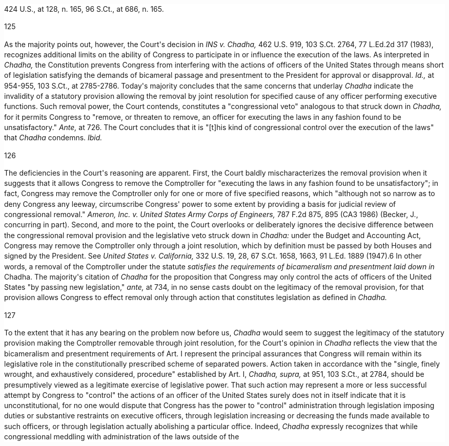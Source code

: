 424 U.S., at 128, n. 165, 96 S.Ct., at 686, n. 165.

125

As the majority points out, however, the Court's decision in _INS v. Chadha,_
462 U.S. 919, 103 S.Ct. 2764, 77 L.Ed.2d 317 (1983), recognizes additional
limits on the ability of Congress to participate in or influence the execution
of the laws. As interpreted in _Chadha,_ the Constitution prevents Congress
from interfering with the actions of officers of the United States through
means short of legislation satisfying the demands of bicameral passage and
presentment to the President for approval or disapproval. _Id.,_ at 954-955,
103 S.Ct., at 2785-2786. Today's majority concludes that the same concerns
that underlay _Chadha_ indicate the invalidity of a statutory provision
allowing the removal by joint resolution for specified cause of any officer
performing executive functions. Such removal power, the Court contends,
constitutes a "congressional veto" analogous to that struck down in _Chadha,_
for it permits Congress to "remove, or threaten to remove, an officer for
executing the laws in any fashion found to be unsatisfactory." _Ante,_ at 726.
The Court concludes that it is "[t]his kind of congressional control over the
execution of the laws" that _Chadha_ condemns. _Ibid._

126

The deficiencies in the Court's reasoning are apparent. First, the Court
baldly mischaracterizes the removal provision when it suggests that it allows
Congress to remove the Comptroller for "executing the laws in any fashion
found to be unsatisfactory"; in fact, Congress may remove the Comptroller only
for one or more of five specified reasons, which "although not so narrow as to
deny Congress any leeway, circumscribe Congress' power to some extent by
providing a basis for judicial review of congressional removal." _Ameron, Inc.
v. United States Army Corps of Engineers,_ 787 F.2d 875, 895 (CA3 1986)
(Becker, J., concurring in part). Second, and more to the point, the Court
overlooks or deliberately ignores the decisive difference between the
congressional removal provision and the legislative veto struck down in
_Chadha:_ under the Budget and Accounting Act, Congress may remove the
Comptroller only through a joint resolution, which by definition must be
passed by both Houses and signed by the President. See _United States v.
California,_ 332 U.S. 19, 28, 67 S.Ct. 1658, 1663, 91 L.Ed. 1889 (1947).6 In
other words, a removal of the Comptroller under the statute _satisfies the
requirements of bicameralism and presentment laid down in_ Chadha. The
majority's citation of _Chadha_ for the proposition that Congress may only
control the acts of officers of the United States "by passing new
legislation," _ante,_ at 734, in no sense casts doubt on the legitimacy of the
removal provision, for that provision allows Congress to effect removal only
through action that constitutes legislation as defined in _Chadha._

127

To the extent that it has any bearing on the problem now before us, _Chadha_
would seem to suggest the legitimacy of the statutory provision making the
Comptroller removable through joint resolution, for the Court's opinion in
_Chadha_ reflects the view that the bicameralism and presentment requirements
of Art. I represent the principal assurances that Congress will remain within
its legislative role in the constitutionally prescribed scheme of separated
powers. Action taken in accordance with the "single, finely wrought, and
exhaustively considered, procedure" established by Art. I, _Chadha, supra,_ at
951, 103 S.Ct., at 2784, should be presumptively viewed as a legitimate
exercise of legislative power. That such action may represent a more or less
successful attempt by Congress to "control" the actions of an officer of the
United States surely does not in itself indicate that it is unconstitutional,
for no one would dispute that Congress has the power to "control"
administration through legislation imposing duties or substantive restraints
on executive officers, through legislation increasing or decreasing the funds
made available to such officers, or through legislation actually abolishing a
particular office. Indeed, _Chadha_ expressly recognizes that while
congressional meddling with administration of the laws outside of the